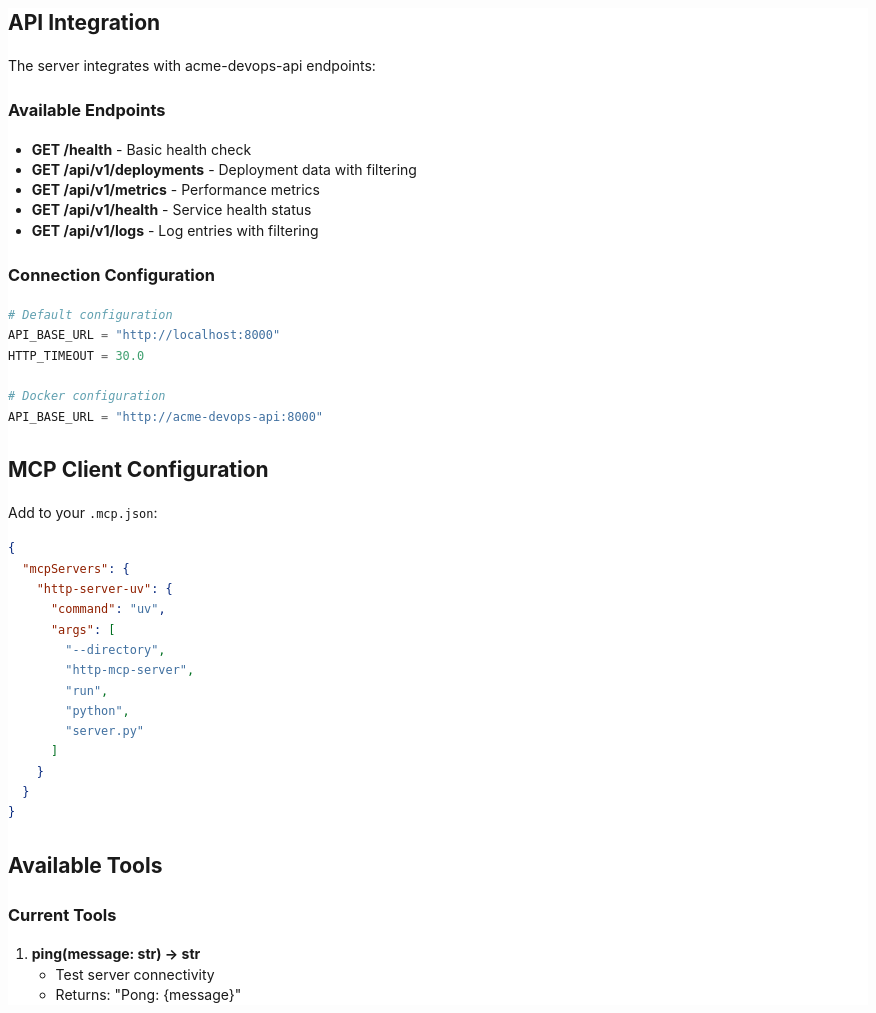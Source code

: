 ## API Integration

The server integrates with acme-devops-api endpoints:

### Available Endpoints

- **GET /health** - Basic health check
- **GET /api/v1/deployments** - Deployment data with filtering
- **GET /api/v1/metrics** - Performance metrics
- **GET /api/v1/health** - Service health status
- **GET /api/v1/logs** - Log entries with filtering

### Connection Configuration

```python
# Default configuration
API_BASE_URL = "http://localhost:8000"
HTTP_TIMEOUT = 30.0

# Docker configuration
API_BASE_URL = "http://acme-devops-api:8000"
```

## MCP Client Configuration

Add to your `.mcp.json`:

```json
{
  "mcpServers": {
    "http-server-uv": {
      "command": "uv",
      "args": [
        "--directory",
        "http-mcp-server",
        "run",
        "python",
        "server.py"
      ]
    }
  }
}
```

## Available Tools

### Current Tools

1. **ping(message: str) -> str**
   - Test server connectivity
   - Returns: "Pong: {message}"
